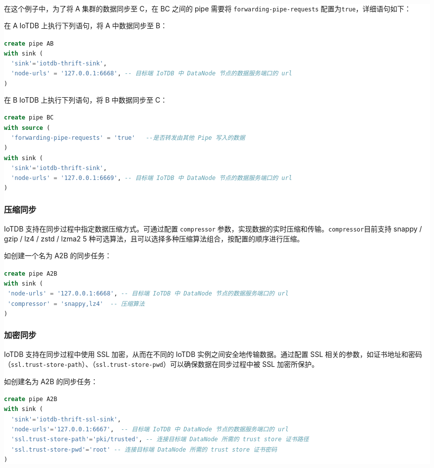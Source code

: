 在这个例子中，为了将 A 集群的数据同步至 C，在 BC 之间的 pipe 需要将 `forwarding-pipe-requests` 配置为`true`，详细语句如下：

在 A IoTDB 上执行下列语句，将 A 中数据同步至 B：

```SQL
create pipe AB
with sink (
  'sink'='iotdb-thrift-sink',
  'node-urls' = '127.0.0.1:6668', -- 目标端 IoTDB 中 DataNode 节点的数据服务端口的 url
)
```

在 B IoTDB 上执行下列语句，将 B 中数据同步至 C：

```SQL
create pipe BC
with source (
  'forwarding-pipe-requests' = 'true'   --是否转发由其他 Pipe 写入的数据
)
with sink (
  'sink'='iotdb-thrift-sink',
  'node-urls' = '127.0.0.1:6669', -- 目标端 IoTDB 中 DataNode 节点的数据服务端口的 url
)
```

### 压缩同步

IoTDB 支持在同步过程中指定数据压缩方式。可通过配置 `compressor` 参数，实现数据的实时压缩和传输。`compressor`目前支持 snappy / gzip / lz4 / zstd / lzma2 5 种可选算法，且可以选择多种压缩算法组合，按配置的顺序进行压缩。

如创建一个名为 A2B 的同步任务：

```SQL
create pipe A2B 
with sink (
 'node-urls' = '127.0.0.1:6668', -- 目标端 IoTDB 中 DataNode 节点的数据服务端口的 url
 'compressor' = 'snappy,lz4'  -- 压缩算法
)
```

### 加密同步

IoTDB 支持在同步过程中使用 SSL 加密，从而在不同的 IoTDB 实例之间安全地传输数据。通过配置 SSL 相关的参数，如证书地址和密码（`ssl.trust-store-path`）、（`ssl.trust-store-pwd`）可以确保数据在同步过程中被 SSL 加密所保护。

如创建名为 A2B 的同步任务：

```SQL
create pipe A2B
with sink (
  'sink'='iotdb-thrift-ssl-sink',
  'node-urls'='127.0.0.1:6667',  -- 目标端 IoTDB 中 DataNode 节点的数据服务端口的 url
  'ssl.trust-store-path'='pki/trusted', -- 连接目标端 DataNode 所需的 trust store 证书路径
  'ssl.trust-store-pwd'='root' -- 连接目标端 DataNode 所需的 trust store 证书密码
)
```
